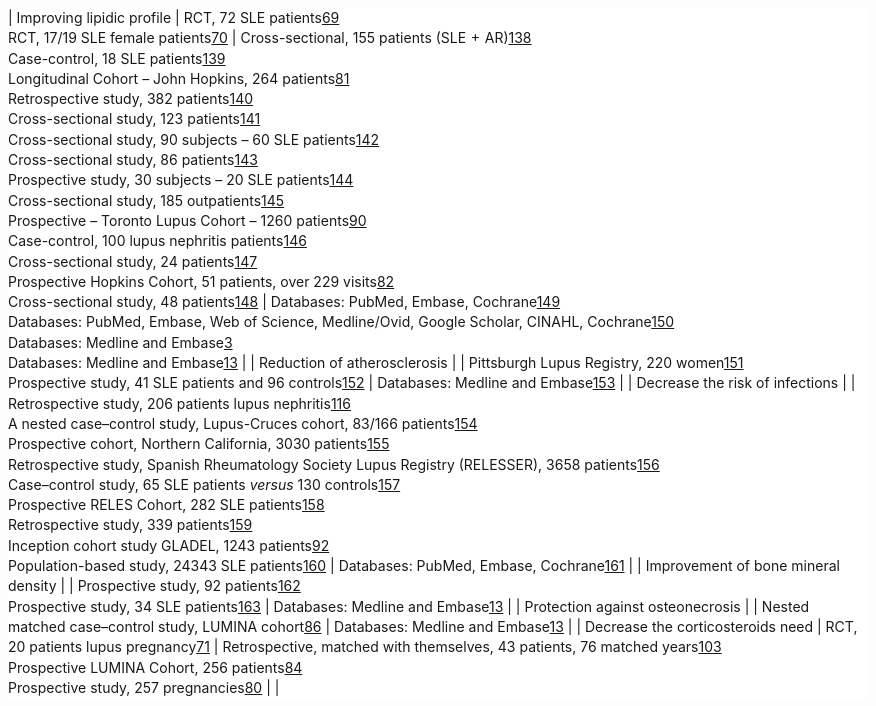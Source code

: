 | Improving lipidic profile | RCT, 72 SLE patients[69](https://pmc.ncbi.nlm.nih.gov/articles/PMC8848057/#bibr69-1759720X211073001)<br>RCT, 17/19 SLE female patients[70](https://pmc.ncbi.nlm.nih.gov/articles/PMC8848057/#bibr70-1759720X211073001) | Cross-sectional, 155 patients (SLE + AR)[138](https://pmc.ncbi.nlm.nih.gov/articles/PMC8848057/#bibr138-1759720X211073001)<br>Case-control, 18 SLE patients[139](https://pmc.ncbi.nlm.nih.gov/articles/PMC8848057/#bibr139-1759720X211073001)<br>Longitudinal Cohort – John Hopkins, 264 patients[81](https://pmc.ncbi.nlm.nih.gov/articles/PMC8848057/#bibr81-1759720X211073001)<br>Retrospective study, 382 patients[140](https://pmc.ncbi.nlm.nih.gov/articles/PMC8848057/#bibr140-1759720X211073001)<br>Cross-sectional study, 123 patients[141](https://pmc.ncbi.nlm.nih.gov/articles/PMC8848057/#bibr141-1759720X211073001)<br>Cross-sectional study, 90 subjects – 60 SLE patients[142](https://pmc.ncbi.nlm.nih.gov/articles/PMC8848057/#bibr142-1759720X211073001)<br>Cross-sectional study, 86 patients[143](https://pmc.ncbi.nlm.nih.gov/articles/PMC8848057/#bibr143-1759720X211073001)<br>Prospective study, 30 subjects – 20 SLE patients[144](https://pmc.ncbi.nlm.nih.gov/articles/PMC8848057/#bibr144-1759720X211073001)<br>Cross-sectional study, 185 outpatients[145](https://pmc.ncbi.nlm.nih.gov/articles/PMC8848057/#bibr145-1759720X211073001)<br>Prospective – Toronto Lupus Cohort – 1260 patients[90](https://pmc.ncbi.nlm.nih.gov/articles/PMC8848057/#bibr90-1759720X211073001)<br>Case-control, 100 lupus nephritis patients[146](https://pmc.ncbi.nlm.nih.gov/articles/PMC8848057/#bibr146-1759720X211073001)<br>Cross-sectional study, 24 patients[147](https://pmc.ncbi.nlm.nih.gov/articles/PMC8848057/#bibr147-1759720X211073001)<br>Prospective Hopkins Cohort, 51 patients, over 229 visits[82](https://pmc.ncbi.nlm.nih.gov/articles/PMC8848057/#bibr82-1759720X211073001)<br>Cross-sectional study, 48 patients[148](https://pmc.ncbi.nlm.nih.gov/articles/PMC8848057/#bibr148-1759720X211073001) | Databases: PubMed, Embase, Cochrane[149](https://pmc.ncbi.nlm.nih.gov/articles/PMC8848057/#bibr149-1759720X211073001)<br>Databases: PubMed, Embase, Web of Science, Medline/Ovid, Google Scholar, CINAHL, Cochrane[150](https://pmc.ncbi.nlm.nih.gov/articles/PMC8848057/#bibr150-1759720X211073001)<br>Databases: Medline and Embase[3](https://pmc.ncbi.nlm.nih.gov/articles/PMC8848057/#bibr3-1759720X211073001)<br>Databases: Medline and Embase[13](https://pmc.ncbi.nlm.nih.gov/articles/PMC8848057/#bibr13-1759720X211073001) |
| Reduction of atherosclerosis |  | Pittsburgh Lupus Registry, 220 women[151](https://pmc.ncbi.nlm.nih.gov/articles/PMC8848057/#bibr151-1759720X211073001)<br>Prospective study, 41 SLE patients and 96 controls[152](https://pmc.ncbi.nlm.nih.gov/articles/PMC8848057/#bibr152-1759720X211073001) | Databases: Medline and Embase[153](https://pmc.ncbi.nlm.nih.gov/articles/PMC8848057/#bibr153-1759720X211073001) |
| Decrease the risk of infections |  | Retrospective study, 206 patients lupus nephritis[116](https://pmc.ncbi.nlm.nih.gov/articles/PMC8848057/#bibr116-1759720X211073001)<br>A nested case–control study, Lupus-Cruces cohort, 83/166 patients[154](https://pmc.ncbi.nlm.nih.gov/articles/PMC8848057/#bibr154-1759720X211073001)<br>Prospective cohort, Northern California, 3030 patients[155](https://pmc.ncbi.nlm.nih.gov/articles/PMC8848057/#bibr155-1759720X211073001)<br>Retrospective study, Spanish Rheumatology Society Lupus Registry (RELESSER), 3658 patients[156](https://pmc.ncbi.nlm.nih.gov/articles/PMC8848057/#bibr156-1759720X211073001)<br>Case–control study, 65 SLE patients _versus_ 130 controls[157](https://pmc.ncbi.nlm.nih.gov/articles/PMC8848057/#bibr157-1759720X211073001)<br>Prospective RELES Cohort, 282 SLE patients[158](https://pmc.ncbi.nlm.nih.gov/articles/PMC8848057/#bibr158-1759720X211073001)<br>Retrospective study, 339 patients[159](https://pmc.ncbi.nlm.nih.gov/articles/PMC8848057/#bibr159-1759720X211073001)<br>Inception cohort study GLADEL, 1243 patients[92](https://pmc.ncbi.nlm.nih.gov/articles/PMC8848057/#bibr92-1759720X211073001)<br>Population-based study, 24343 SLE patients[160](https://pmc.ncbi.nlm.nih.gov/articles/PMC8848057/#bibr160-1759720X211073001) | Databases: PubMed, Embase, Cochrane[161](https://pmc.ncbi.nlm.nih.gov/articles/PMC8848057/#bibr161-1759720X211073001) |
| Improvement of bone mineral density |  | Prospective study, 92 patients[162](https://pmc.ncbi.nlm.nih.gov/articles/PMC8848057/#bibr162-1759720X211073001)<br>Prospective study, 34 SLE patients[163](https://pmc.ncbi.nlm.nih.gov/articles/PMC8848057/#bibr163-1759720X211073001) | Databases: Medline and Embase[13](https://pmc.ncbi.nlm.nih.gov/articles/PMC8848057/#bibr13-1759720X211073001) |
| Protection against osteonecrosis |  | Nested matched case–control study, LUMINA cohort[86](https://pmc.ncbi.nlm.nih.gov/articles/PMC8848057/#bibr86-1759720X211073001) | Databases: Medline and Embase[13](https://pmc.ncbi.nlm.nih.gov/articles/PMC8848057/#bibr13-1759720X211073001) |
| Decrease the corticosteroids need | RCT, 20 patients lupus pregnancy[71](https://pmc.ncbi.nlm.nih.gov/articles/PMC8848057/#bibr71-1759720X211073001) | Retrospective, matched with themselves, 43 patients, 76 matched years[103](https://pmc.ncbi.nlm.nih.gov/articles/PMC8848057/#bibr103-1759720X211073001)<br>Prospective LUMINA Cohort, 256 patients[84](https://pmc.ncbi.nlm.nih.gov/articles/PMC8848057/#bibr84-1759720X211073001)<br>Prospective study, 257 pregnancies[80](https://pmc.ncbi.nlm.nih.gov/articles/PMC8848057/#bibr80-1759720X211073001) |  |